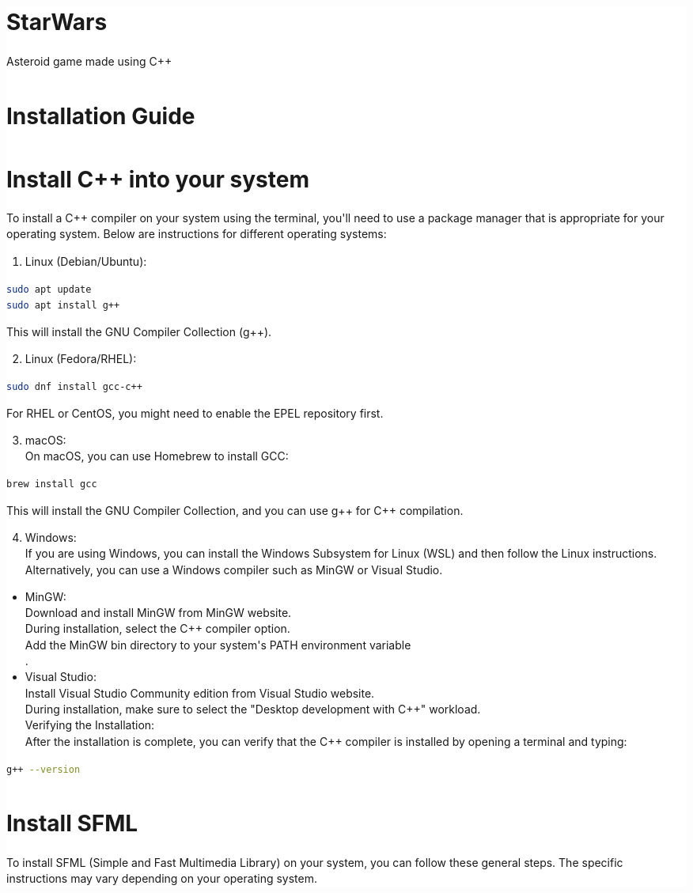 # StarWars
Asteroid game made using C++

# Installation Guide
# Install C++ into your system
To install a C++ compiler on your system using the terminal, you'll need to use a package manager that is appropriate for your operating system. Below are instructions for different operating systems: <br>

1. Linux (Debian/Ubuntu): <br>

``` bash
sudo apt update
sudo apt install g++
```

This will install the GNU Compiler Collection (g++). <br>

2. Linux (Fedora/RHEL): <br>
``` bash
sudo dnf install gcc-c++
```
For RHEL or CentOS, you might need to enable the EPEL repository first. <br>

3. macOS: <br>
On macOS, you can use Homebrew to install GCC: <br>

``` bash
brew install gcc
```
This will install the GNU Compiler Collection, and you can use g++ for C++ compilation. <br>

4. Windows: <br>
If you are using Windows, you can install the Windows Subsystem for Linux (WSL) and then follow the Linux instructions. Alternatively, you can use a Windows compiler such as MinGW or Visual Studio. <br>

- MinGW: <br>
Download and install MinGW from MinGW website. <br>
During installation, select the C++ compiler option. <br>
Add the MinGW bin directory to your system's PATH environment variable <br>.
- Visual Studio: <br>
Install Visual Studio Community edition from Visual Studio website. <br>
During installation, make sure to select the "Desktop development with C++" workload. <br>
Verifying the Installation: <br>
After the installation is complete, you can verify that the C++ compiler is installed by opening a terminal and typing: <br>

``` bash
g++ --version
```
# Install SFML
To install SFML (Simple and Fast Multimedia Library) on your system, you can follow these general steps. The specific instructions may vary depending on your operating system. <br>
